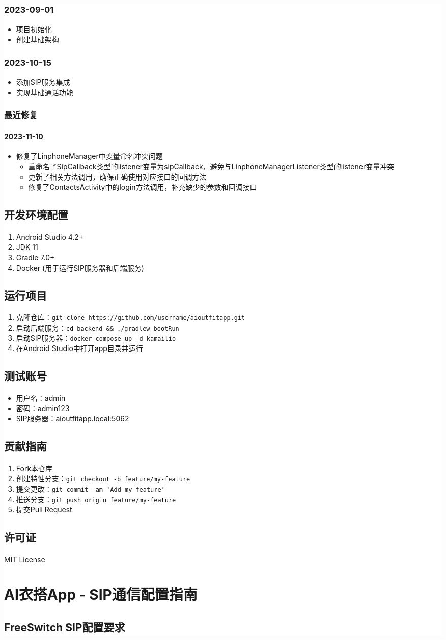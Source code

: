 ### 2023-09-01
- 项目初始化
- 创建基础架构

### 2023-10-15
- 添加SIP服务集成
- 实现基础通话功能

### 最近修复
#### 2023-11-10
- 修复了LinphoneManager中变量命名冲突问题
  - 重命名了SipCallback类型的listener变量为sipCallback，避免与LinphoneManagerListener类型的listener变量冲突
  - 更新了相关方法调用，确保正确使用对应接口的回调方法
  - 修复了ContactsActivity中的login方法调用，补充缺少的参数和回调接口

## 开发环境配置
1. Android Studio 4.2+
2. JDK 11
3. Gradle 7.0+
4. Docker (用于运行SIP服务器和后端服务)

## 运行项目
1. 克隆仓库：`git clone https://github.com/username/aioutfitapp.git`
2. 启动后端服务：`cd backend && ./gradlew bootRun`
3. 启动SIP服务器：`docker-compose up -d kamailio`
4. 在Android Studio中打开app目录并运行

## 测试账号
- 用户名：admin
- 密码：admin123
- SIP服务器：aioutfitapp.local:5062

## 贡献指南
1. Fork本仓库
2. 创建特性分支：`git checkout -b feature/my-feature`
3. 提交更改：`git commit -am 'Add my feature'`
4. 推送分支：`git push origin feature/my-feature`
5. 提交Pull Request

## 许可证
MIT License

# AI衣搭App - SIP通信配置指南

## FreeSwitch SIP配置要求
